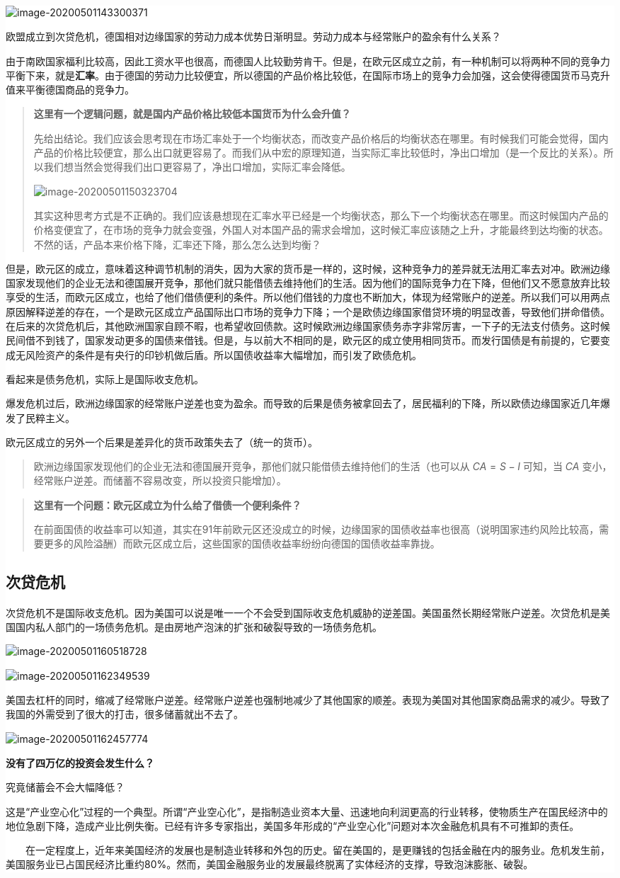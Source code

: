 ![image-20200501143300371](C:\Users\13631\AppData\Roaming\Typora\typora-user-images\image-20200501143300371.png)

欧盟成立到次贷危机，德国相对边缘国家的劳动力成本优势日渐明显。劳动力成本与经常账户的盈余有什么关系？

由于南欧国家福利比较高，因此工资水平也很高，而德国人比较勤劳肯干。但是，在欧元区成立之前，有一种机制可以将两种不同的竞争力平衡下来，就是**汇率**。由于德国的劳动力比较便宜，所以德国的产品价格比较低，在国际市场上的竞争力会加强，这会使得德国货币马克升值来平衡德国商品的竞争力。

> **这里有一个逻辑问题，就是国内产品价格比较低本国货币为什么会升值？**
>
> 先给出结论。我们应该会思考现在市场汇率处于一个均衡状态，而改变产品价格后的均衡状态在哪里。有时候我们可能会觉得，国内产品的价格比较便宜，那么出口就更容易了。而我们从中宏的原理知道，当实际汇率比较低时，净出口增加（是一个反比的关系）。所以我们想当然会觉得我们出口更容易了，净出口增加，实际汇率会降低。
>
> ![image-20200501150323704](C:\Users\13631\AppData\Roaming\Typora\typora-user-images\image-20200501150323704.png)
>
> 其实这种思考方式是不正确的。我们应该悬想现在汇率水平已经是一个均衡状态，那么下一个均衡状态在哪里。而这时候国内产品的价格变便宜了，在市场的竞争力就会变强，外国人对本国产品的需求会增加，这时候汇率应该随之上升，才能最终到达均衡的状态。不然的话，产品本来价格下降，汇率还下降，那么怎么达到均衡？



但是，欧元区的成立，意味着这种调节机制的消失，因为大家的货币是一样的，这时候，这种竞争力的差异就无法用汇率去对冲。欧洲边缘国家发现他们的企业无法和德国展开竞争，那他们就只能借债去维持他们的生活。因为他们的国际竞争力在下降，但他们又不愿意放弃比较享受的生活，而欧元区成立，也给了他们借债便利的条件。所以他们借钱的力度也不断加大，体现为经常账户的逆差。所以我们可以用两点原因解释逆差的存在，一个是欧元区成立产品国际出口市场的竞争力下降；一个是欧债边缘国家借贷环境的明显改善，导致他们拼命借债。在后来的次贷危机后，其他欧洲国家自顾不暇，也希望收回债款。这时候欧洲边缘国家债务赤字非常厉害，一下子的无法支付债务。这时候民间借不到钱了，国家发动更多的国债来借钱。但是，与以前大不相同的是，欧元区的成立使用相同货币。而发行国债是有前提的，它要变成无风险资产的条件是有央行的印钞机做后盾。所以国债收益率大幅增加，而引发了欧债危机。

看起来是债务危机，实际上是国际收支危机。

爆发危机过后，欧洲边缘国家的经常账户逆差也变为盈余。而导致的后果是债务被拿回去了，居民福利的下降，所以欧债边缘国家近几年爆发了民粹主义。

欧元区成立的另外一个后果是差异化的货币政策失去了（统一的货币）。



> 欧洲边缘国家发现他们的企业无法和德国展开竞争，那他们就只能借债去维持他们的生活（也可以从 $CA=S-I$ 可知，当 $CA$ 变小，经常账户逆差。而储蓄不容易改变，所以投资只能增加）。

> **这里有一个问题：欧元区成立为什么给了借债一个便利条件？**
>
> 在前面国债的收益率可以知道，其实在91年前欧元区还没成立的时候，边缘国家的国债收益率也很高（说明国家违约风险比较高，需要更多的风险溢酬）而欧元区成立后，这些国家的国债收益率纷纷向德国的国债收益率靠拢。







## 次贷危机

次贷危机不是国际收支危机。因为美国可以说是唯一一个不会受到国际收支危机威胁的逆差国。美国虽然长期经常账户逆差。次贷危机是美国国内私人部门的一场债务危机。是由房地产泡沫的扩张和破裂导致的一场债务危机。

![image-20200501160518728](C:\Users\13631\AppData\Roaming\Typora\typora-user-images\image-20200501160518728.png)

![image-20200501162349539](C:\Users\13631\AppData\Roaming\Typora\typora-user-images\image-20200501162349539.png)

美国去杠杆的同时，缩减了经常账户逆差。经常账户逆差也强制地减少了其他国家的顺差。表现为美国对其他国家商品需求的减少。导致了我国的外需受到了很大的打击，很多储蓄就出不去了。

![image-20200501162457774](C:\Users\13631\AppData\Roaming\Typora\typora-user-images\image-20200501162457774.png)

**没有了四万亿的投资会发生什么？**

究竟储蓄会不会大幅降低？

这是“产业空心化”过程的一个典型。所谓“产业空心化”，是指制造业资本大量、迅速地向利润更高的行业转移，使物质生产在国民经济中的地位急剧下降，造成产业比例失衡。已经有许多专家指出，美国多年形成的“产业空心化”问题对本次金融危机具有不可推卸的责任。

　　在一定程度上，近年来美国经济的发展也是制造业转移和外包的历史。留在美国的，是更赚钱的包括金融在内的服务业。危机发生前，美国服务业已占国民经济比重约80%。然而，美国金融服务业的发展最终脱离了实体经济的支撑，导致泡沫膨胀、破裂。